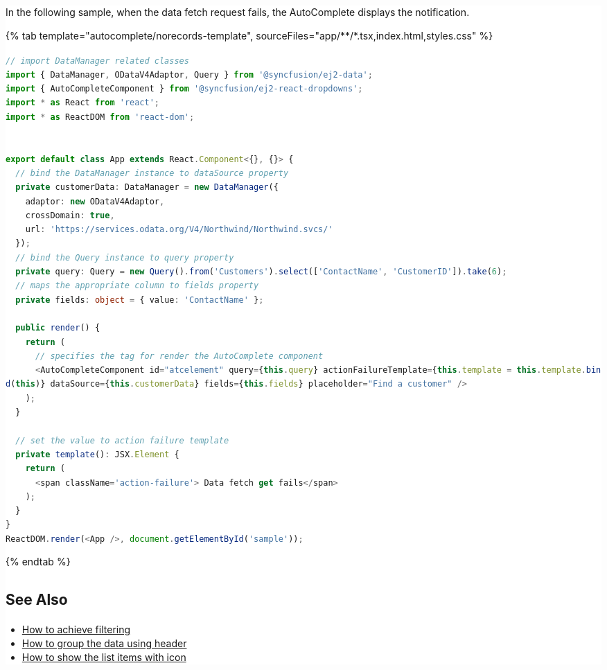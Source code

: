 In the following sample, when the data fetch request fails, the AutoComplete displays the notification.

{% tab template="autocomplete/norecords-template", sourceFiles="app/**/*.tsx,index.html,styles.css" %}

```typescript
// import DataManager related classes
import { DataManager, ODataV4Adaptor, Query } from '@syncfusion/ej2-data';
import { AutoCompleteComponent } from '@syncfusion/ej2-react-dropdowns';
import * as React from 'react';
import * as ReactDOM from 'react-dom';


export default class App extends React.Component<{}, {}> {
  // bind the DataManager instance to dataSource property
  private customerData: DataManager = new DataManager({
    adaptor: new ODataV4Adaptor,
    crossDomain: true,
    url: 'https://services.odata.org/V4/Northwind/Northwind.svcs/'
  });
  // bind the Query instance to query property
  private query: Query = new Query().from('Customers').select(['ContactName', 'CustomerID']).take(6);
  // maps the appropriate column to fields property
  private fields: object = { value: 'ContactName' };

  public render() {
    return (
      // specifies the tag for render the AutoComplete component
      <AutoCompleteComponent id="atcelement" query={this.query} actionFailureTemplate={this.template = this.template.bind(this)} dataSource={this.customerData} fields={this.fields} placeholder="Find a customer" />
    );
  }

  // set the value to action failure template
  private template(): JSX.Element {
    return (
      <span className='action-failure'> Data fetch get fails</span>
    );
  }
}
ReactDOM.render(<App />, document.getElementById('sample'));

```

{% endtab %}

## See Also

* [How to achieve filtering](./filtering/)
* [How to group the data using header](./grouping#grouping)
* [How to show the list items with icon](./how-to/icon-support/)